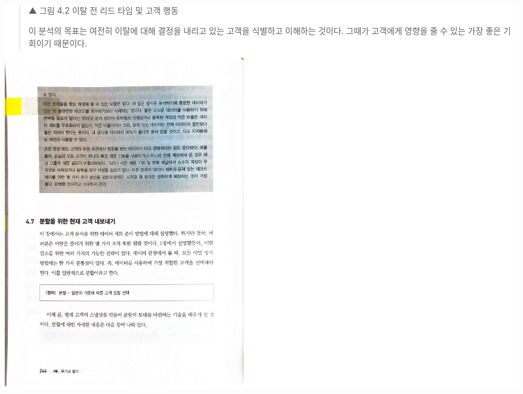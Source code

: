 > ▲ 그림 4.2 이탈 전 리드 타임 및 고객 행동
>
> 이 분석의 목표는 여전히 이탈에 대해 결정을 내리고 있는 고객을 식별하고 이해하는 것이다. 그때가 고객에게 영향을 줄 수 있는 가장 좋은 기회이기 때문이다.

<img src="fighting_churn_with_data/26.jpg" alt="" width="400"/>
